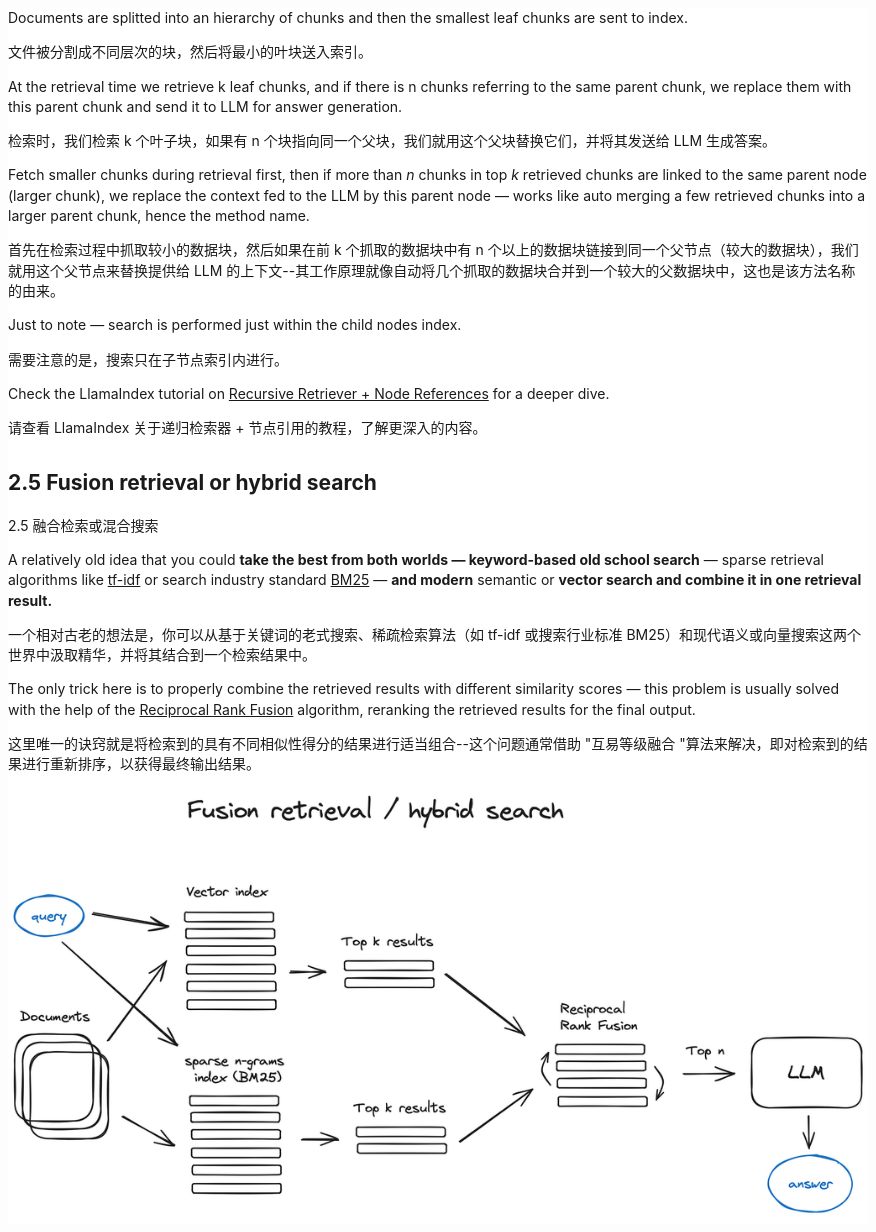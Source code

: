 Documents are splitted into an hierarchy of chunks and then the smallest leaf chunks are sent to index.  

文件被分割成不同层次的块，然后将最小的叶块送入索引。  

At the retrieval time we retrieve k leaf chunks, and if there is n chunks referring to the same parent chunk, we replace them with this parent chunk and send it to LLM for answer generation.  

检索时，我们检索 k 个叶子块，如果有 n 个块指向同一个父块，我们就用这个父块替换它们，并将其发送给 LLM 生成答案。

Fetch smaller chunks during retrieval first, then if more than _n_ chunks in top _k_ retrieved chunks are linked to the same parent node (larger chunk), we replace the context fed to the LLM by this parent node — works like auto merging a few retrieved chunks into a larger parent chunk, hence the method name.  

首先在检索过程中抓取较小的数据块，然后如果在前 k 个抓取的数据块中有 n 个以上的数据块链接到同一个父节点（较大的数据块），我们就用这个父节点来替换提供给 LLM 的上下文--其工作原理就像自动将几个抓取的数据块合并到一个较大的父数据块中，这也是该方法名称的由来。  

Just to note — search is performed just within the child nodes index.  

需要注意的是，搜索只在子节点索引内进行。  

Check the LlamaIndex tutorial on [Recursive Retriever + Node References](https://docs.llamaindex.ai/en/stable/examples/retrievers/recursive_retriever_nodes.html) for a deeper dive.  

请查看 LlamaIndex 关于递归检索器 + 节点引用的教程，了解更深入的内容。

## 2.5 Fusion retrieval or hybrid search  

2.5 融合检索或混合搜索

A relatively old idea that you could **take the best from both worlds — keyword-based old school search** — sparse retrieval algorithms like [tf-idf](https://en.wikipedia.org/wiki/Tf%E2%80%93idf) or search industry standard [BM25](https://en.wikipedia.org/wiki/Okapi_BM25) — **and modern** semantic or **vector search and combine it in one retrieval result.**  

一个相对古老的想法是，你可以从基于关键词的老式搜索、稀疏检索算法（如 tf-idf 或搜索行业标准 BM25）和现代语义或向量搜索这两个世界中汲取精华，并将其结合到一个检索结果中。  

The only trick here is to properly combine the retrieved results with different similarity scores — this problem is usually solved with the help of the [Reciprocal Rank Fusion](https://plg.uwaterloo.ca/~gvcormac/cormacksigir09-rrf.pdf) algorithm, reranking the retrieved results for the final output.  

这里唯一的诀窍就是将检索到的具有不同相似性得分的结果进行适当组合--这个问题通常借助 "互易等级融合 "算法来解决，即对检索到的结果进行重新排序，以获得最终输出结果。

![](00pQbhBEez7U-2knd.png)
